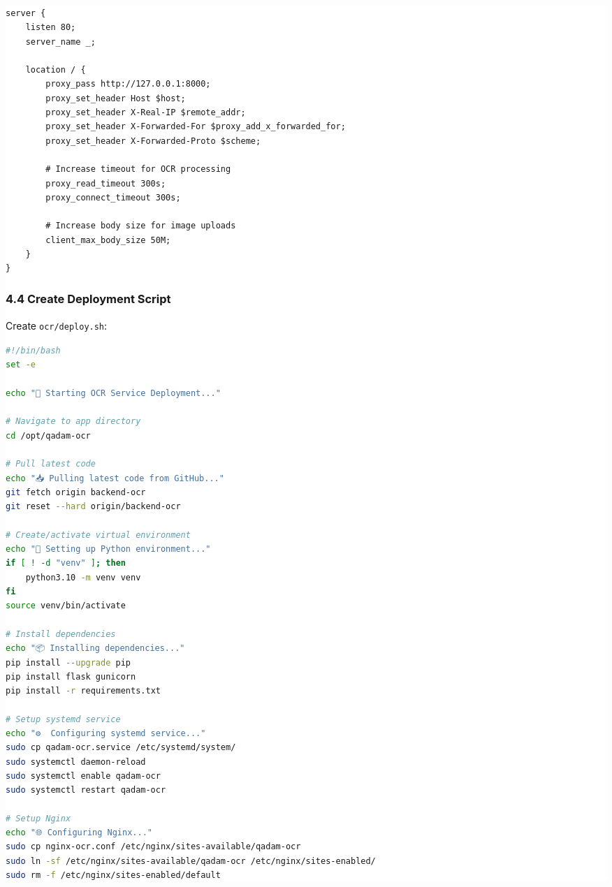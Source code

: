 ```nginx
server {
    listen 80;
    server_name _;

    location / {
        proxy_pass http://127.0.0.1:8000;
        proxy_set_header Host $host;
        proxy_set_header X-Real-IP $remote_addr;
        proxy_set_header X-Forwarded-For $proxy_add_x_forwarded_for;
        proxy_set_header X-Forwarded-Proto $scheme;
        
        # Increase timeout for OCR processing
        proxy_read_timeout 300s;
        proxy_connect_timeout 300s;
        
        # Increase body size for image uploads
        client_max_body_size 50M;
    }
}
```

### 4.4 Create Deployment Script

Create `ocr/deploy.sh`:

```bash
#!/bin/bash
set -e

echo "🚀 Starting OCR Service Deployment..."

# Navigate to app directory
cd /opt/qadam-ocr

# Pull latest code
echo "📥 Pulling latest code from GitHub..."
git fetch origin backend-ocr
git reset --hard origin/backend-ocr

# Create/activate virtual environment
echo "🐍 Setting up Python environment..."
if [ ! -d "venv" ]; then
    python3.10 -m venv venv
fi
source venv/bin/activate

# Install dependencies
echo "📦 Installing dependencies..."
pip install --upgrade pip
pip install flask gunicorn
pip install -r requirements.txt

# Setup systemd service
echo "⚙️  Configuring systemd service..."
sudo cp qadam-ocr.service /etc/systemd/system/
sudo systemctl daemon-reload
sudo systemctl enable qadam-ocr
sudo systemctl restart qadam-ocr

# Setup Nginx
echo "🌐 Configuring Nginx..."
sudo cp nginx-ocr.conf /etc/nginx/sites-available/qadam-ocr
sudo ln -sf /etc/nginx/sites-available/qadam-ocr /etc/nginx/sites-enabled/
sudo rm -f /etc/nginx/sites-enabled/default
```